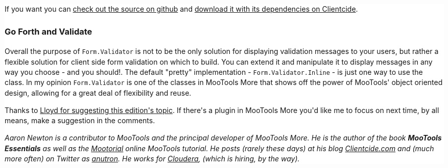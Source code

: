 If you want you can [check out the source on github](http://github.com/anutron/clientcide/blob/master/Source/Forms/Form.Validator.Tips.js) and [download it with its dependencies on Clientcide](http://clientcide.com/js).

### Go Forth and Validate

Overall the purpose of `Form.Validator` is not to be the only solution for displaying validation messages to your users, but rather a flexible solution for client side form validation on which to build. You can extend it and manipulate it to display messages in any way you choose - and you should!. The default "pretty" implementation - `Form.Validator.Inline` - is just one way to use the class. In my opinion `Form.Validator` is one of the classes in MooTools More that shows off the power of MooTools' object oriented design, allowing for a great deal of flexibility and reuse.

Thanks to [Lloyd for suggesting this edition's topic](/blog/2010/03/04/more-than-meets-the-eye/#comment-908). If there's a plugin in MooTools More you'd like me to focus on next time, by all means, make a suggestion in the comments.

*Aaron Newton is a contributor to MooTools and the principal developer of MooTools More. He is the author of the book __MooTools Essentials__ as well as the [Mootorial](http://mootorial.com) online MooTools tutorial. He posts (rarely these days) at his blog [Clientcide.com](http://clientcide.com) and (much more often) on Twitter as [anutron](http://twitter.com/anutron). He works for [Cloudera](http://www.cloudera.com), (which is hiring, by the way).*
